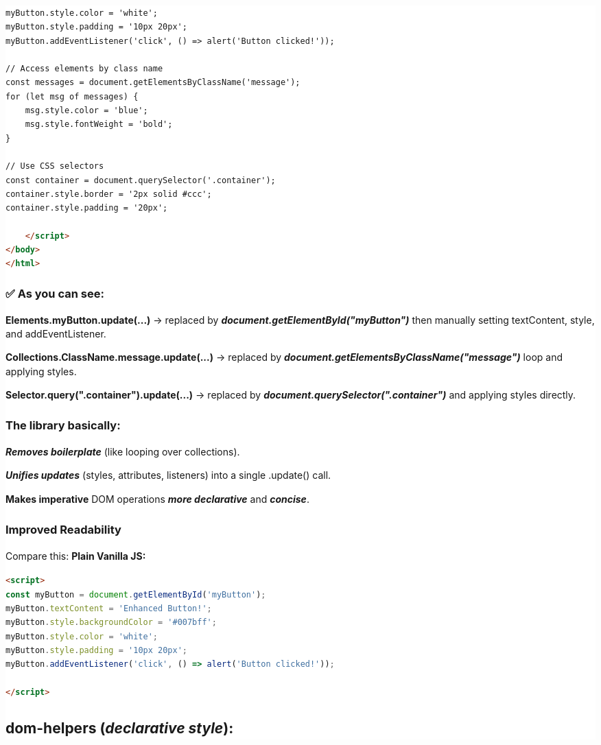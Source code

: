 ```html
myButton.style.color = 'white';
myButton.style.padding = '10px 20px';
myButton.addEventListener('click', () => alert('Button clicked!'));

// Access elements by class name
const messages = document.getElementsByClassName('message');
for (let msg of messages) {
    msg.style.color = 'blue';
    msg.style.fontWeight = 'bold';
}

// Use CSS selectors
const container = document.querySelector('.container');
container.style.border = '2px solid #ccc';
container.style.padding = '20px';

    </script>
</body>
</html>
```
### ✅ As you can see:

 **Elements.myButton.update(...)** → replaced by ***document.getElementById("myButton")*** then manually setting textContent, style, and addEventListener.

**Collections.ClassName.message.update(...)** → replaced by ***document.getElementsByClassName("message")*** loop and applying styles.

**Selector.query(".container").update(...)** → replaced by ***document.querySelector(".container")*** and applying styles directly.

### The library basically:

***Removes boilerplate*** (like looping over collections).

***Unifies updates*** (styles, attributes, listeners) into a single .update() call.

**Makes imperative** DOM operations ***more declarative*** and ***concise***.


### Improved Readability

Compare this:
**Plain Vanilla JS:**
   ```html
   <script>
const myButton = document.getElementById('myButton');
myButton.textContent = 'Enhanced Button!';
myButton.style.backgroundColor = '#007bff';
myButton.style.color = 'white';
myButton.style.padding = '10px 20px';
myButton.addEventListener('click', () => alert('Button clicked!'));

</script>
```
## dom-helpers (***declarative style***):

